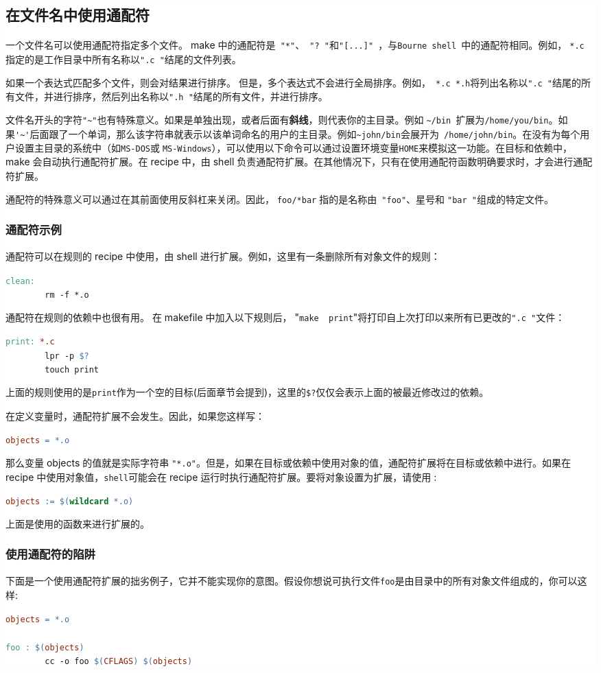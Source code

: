 ## 在文件名中使用通配符  

一个文件名可以使用通配符指定多个文件。 make 中的通配符是` "*"`、` "? "`和`"[...]" `，与`Bourne shell `中的通配符相同。例如， `*.c `指定的是工作目录中所有名称以`".c "`结尾的文件列表。

如果一个表达式匹配多个文件，则会对结果进行排序。 但是，多个表达式不会进行全局排序。例如，` *.c *.h`将列出名称以`".c "`结尾的所有文件，并进行排序，然后列出名称以`".h "`结尾的所有文件，并进行排序。

文件名开头的字符`"~"`也有特殊意义。如果是单独出现，或者后面有**斜线**，则代表你的主目录。例如 `~/bin `扩展为`/home/you/bin`。如果`'~'`后面跟了一个单词，那么该字符串就表示以该单词命名的用户的主目录。例如` ~john/bin `会展开为` /home/john/bin`。在没有为每个用户设置主目录的系统中（如`MS-DOS`或 `MS-Windows`），可以使用以下命令可以通过设置环境变量`HOME`来模拟这一功能。在目标和依赖中， make 会自动执行通配符扩展。在 recipe 中，由 shell 负责通配符扩展。在其他情况下，只有在使用通配符函数明确要求时，才会进行通配符扩展。

通配符的特殊意义可以通过在其前面使用反斜杠来关闭。因此， `foo/*bar` 指的是名称由` "foo"`、星号和 `"bar "`组成的特定文件。

### 通配符示例

通配符可以在规则的 recipe 中使用，由 shell 进行扩展。例如，这里有一条删除所有对象文件的规则：

```makefile
clean:
        rm -f *.o
```

通配符在规则的依赖中也很有用。 在 makefile 中加入以下规则后， "`make  print`"将打印自上次打印以来所有已更改的`".c "`文件：  

```makefile
print: *.c
        lpr -p $?
        touch print
```

上面的规则使用的是`print`作为一个空的目标(后面章节会提到)，这里的`$?`仅仅会表示上面的被最近修改过的依赖。

在定义变量时，通配符扩展不会发生。因此，如果您这样写：

```makefile
objects = *.o
```

那么变量 objects 的值就是实际字符串 `"*.o"`。但是，如果在目标或依赖中使用对象的值，通配符扩展将在目标或依赖中进行。如果在 recipe 中使用对象值，`shell`可能会在 recipe 运行时执行通配符扩展。要将对象设置为扩展，请使用  :

```makefile
objects := $(wildcard *.o)
```

上面是使用的函数来进行扩展的。



### 使用通配符的陷阱

下面是一个使用通配符扩展的拙劣例子，它并不能实现你的意图。假设你想说可执行文件`foo`是由目录中的所有对象文件组成的，你可以这样:

```makefile
objects = *.o

foo : $(objects)
        cc -o foo $(CFLAGS) $(objects)
```
